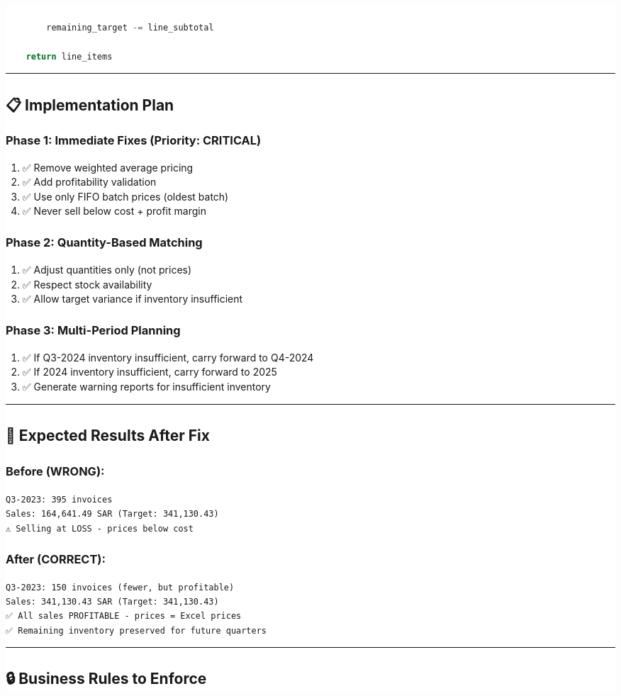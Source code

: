 ```python
        
        remaining_target -= line_subtotal
    
    return line_items
```

---

## 📋 Implementation Plan

### Phase 1: Immediate Fixes (Priority: CRITICAL)
1. ✅ Remove weighted average pricing
2. ✅ Add profitability validation
3. ✅ Use only FIFO batch prices (oldest batch)
4. ✅ Never sell below cost + profit margin

### Phase 2: Quantity-Based Matching
1. ✅ Adjust quantities only (not prices)
2. ✅ Respect stock availability
3. ✅ Allow target variance if inventory insufficient

### Phase 3: Multi-Period Planning
1. ✅ If Q3-2024 inventory insufficient, carry forward to Q4-2024
2. ✅ If 2024 inventory insufficient, carry forward to 2025
3. ✅ Generate warning reports for insufficient inventory

---

## 🎯 Expected Results After Fix

### Before (WRONG):
```
Q3-2023: 395 invoices
Sales: 164,641.49 SAR (Target: 341,130.43)
⚠️ Selling at LOSS - prices below cost
```

### After (CORRECT):
```
Q3-2023: 150 invoices (fewer, but profitable)
Sales: 341,130.43 SAR (Target: 341,130.43)
✅ All sales PROFITABLE - prices = Excel prices
✅ Remaining inventory preserved for future quarters
```

---

## 🔒 Business Rules to Enforce
